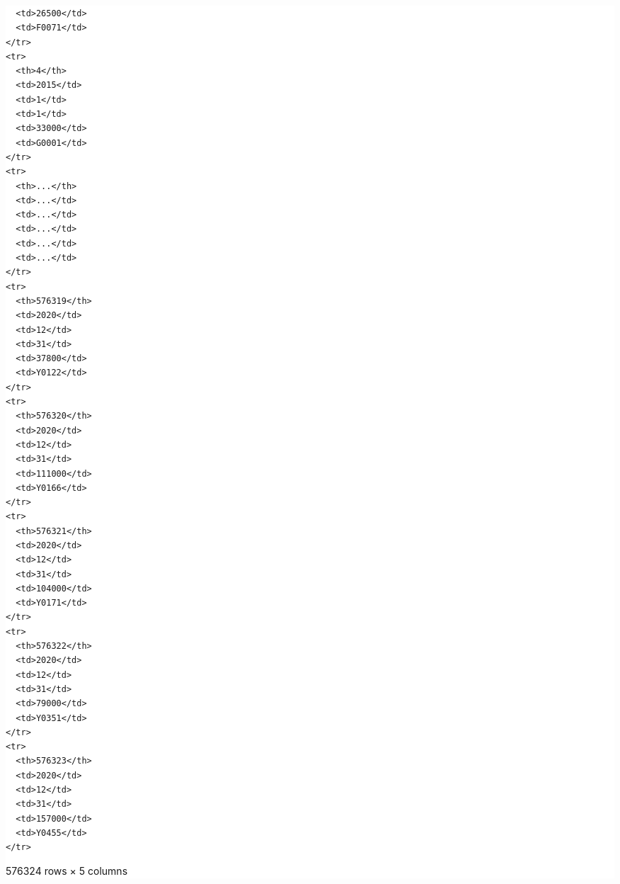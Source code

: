       <td>26500</td>
      <td>F0071</td>
    </tr>
    <tr>
      <th>4</th>
      <td>2015</td>
      <td>1</td>
      <td>1</td>
      <td>33000</td>
      <td>G0001</td>
    </tr>
    <tr>
      <th>...</th>
      <td>...</td>
      <td>...</td>
      <td>...</td>
      <td>...</td>
      <td>...</td>
    </tr>
    <tr>
      <th>576319</th>
      <td>2020</td>
      <td>12</td>
      <td>31</td>
      <td>37800</td>
      <td>Y0122</td>
    </tr>
    <tr>
      <th>576320</th>
      <td>2020</td>
      <td>12</td>
      <td>31</td>
      <td>111000</td>
      <td>Y0166</td>
    </tr>
    <tr>
      <th>576321</th>
      <td>2020</td>
      <td>12</td>
      <td>31</td>
      <td>104000</td>
      <td>Y0171</td>
    </tr>
    <tr>
      <th>576322</th>
      <td>2020</td>
      <td>12</td>
      <td>31</td>
      <td>79000</td>
      <td>Y0351</td>
    </tr>
    <tr>
      <th>576323</th>
      <td>2020</td>
      <td>12</td>
      <td>31</td>
      <td>157000</td>
      <td>Y0455</td>
    </tr>
  </tbody>
</table>
<p>576324 rows × 5 columns</p>
</div>
